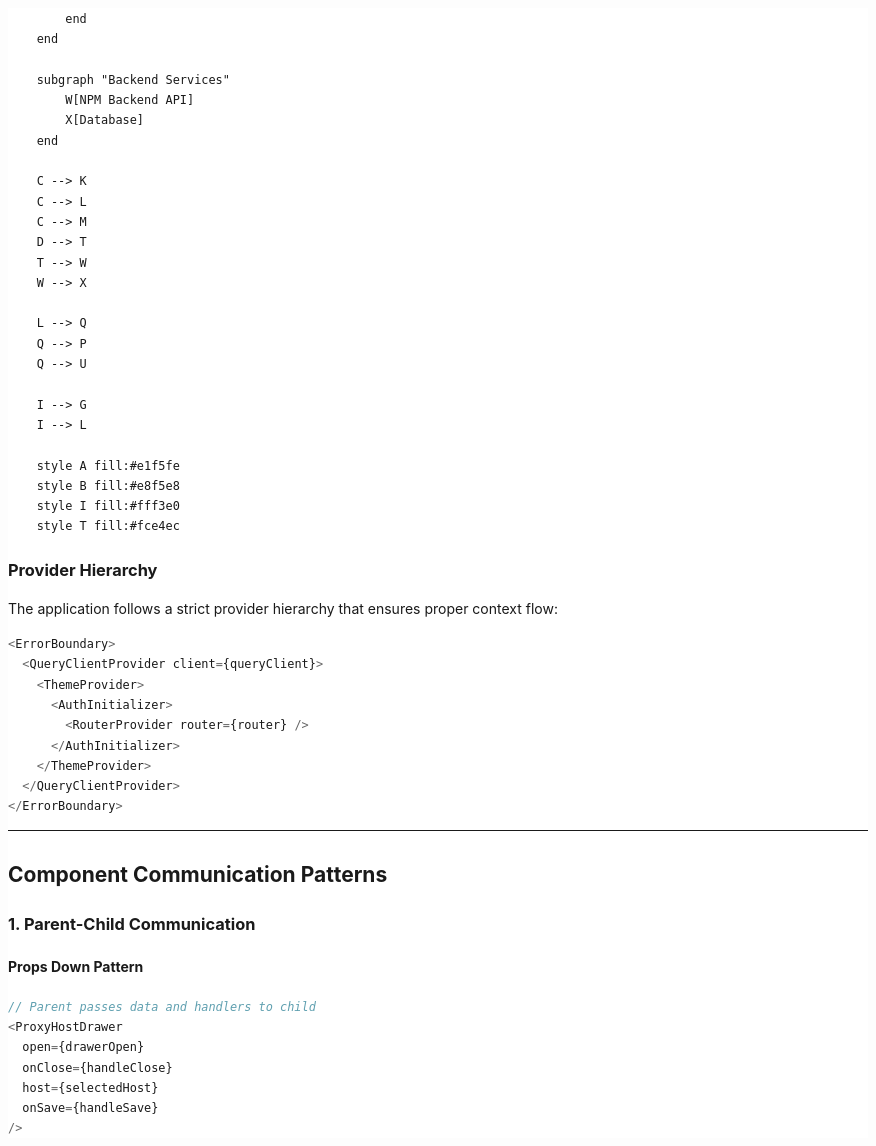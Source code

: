 ```mermaid
        end
    end
    
    subgraph "Backend Services"
        W[NPM Backend API]
        X[Database]
    end
    
    C --> K
    C --> L
    C --> M
    D --> T
    T --> W
    W --> X
    
    L --> Q
    Q --> P
    Q --> U
    
    I --> G
    I --> L
    
    style A fill:#e1f5fe
    style B fill:#e8f5e8
    style I fill:#fff3e0
    style T fill:#fce4ec
```

### Provider Hierarchy

The application follows a strict provider hierarchy that ensures proper context flow:

```typescript
<ErrorBoundary>
  <QueryClientProvider client={queryClient}>
    <ThemeProvider>
      <AuthInitializer>
        <RouterProvider router={router} />
      </AuthInitializer>
    </ThemeProvider>
  </QueryClientProvider>
</ErrorBoundary>
```

---

## Component Communication Patterns

### 1. Parent-Child Communication

#### Props Down Pattern
```typescript
// Parent passes data and handlers to child
<ProxyHostDrawer
  open={drawerOpen}
  onClose={handleClose}
  host={selectedHost}
  onSave={handleSave}
/>
```
